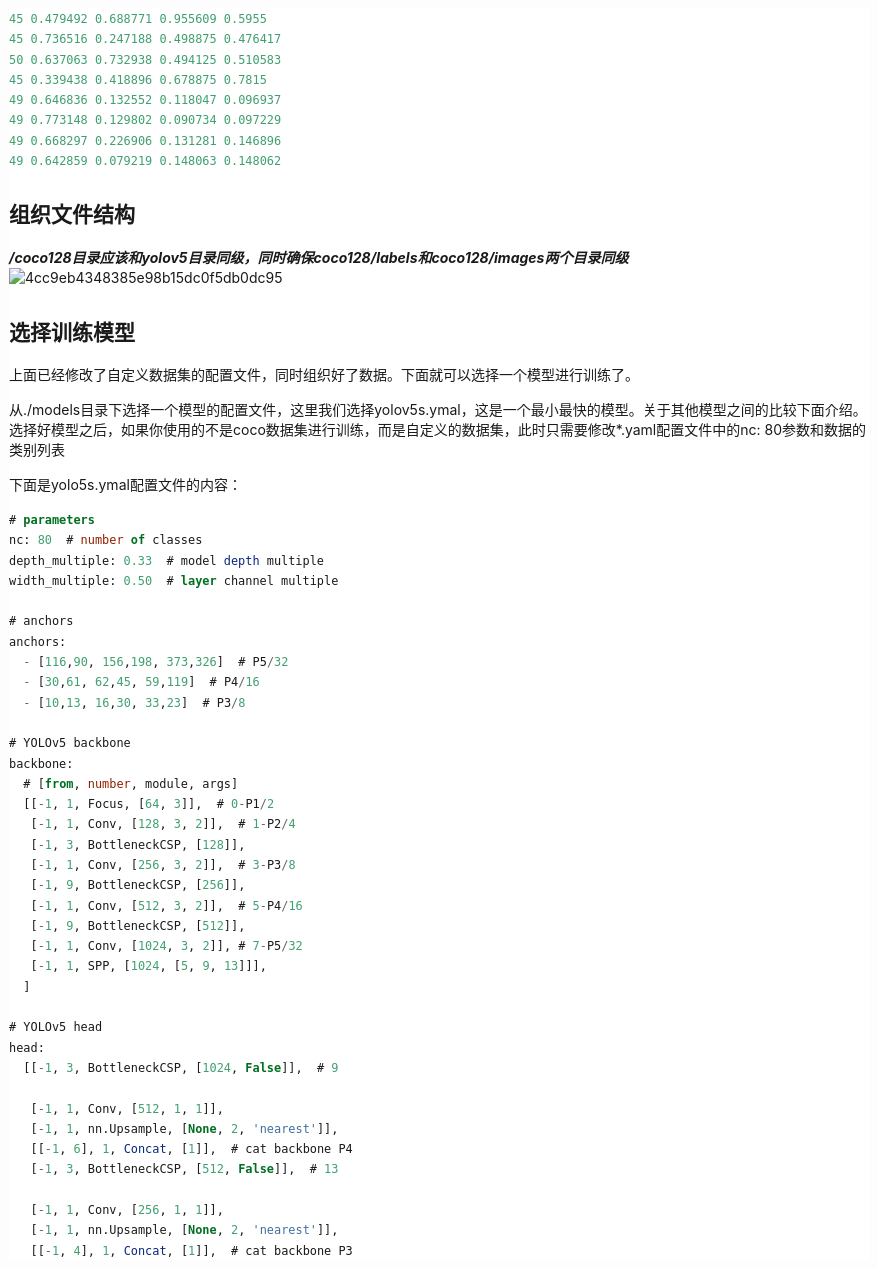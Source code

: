 ```sql
45 0.479492 0.688771 0.955609 0.5955
45 0.736516 0.247188 0.498875 0.476417
50 0.637063 0.732938 0.494125 0.510583
45 0.339438 0.418896 0.678875 0.7815
49 0.646836 0.132552 0.118047 0.096937
49 0.773148 0.129802 0.090734 0.097229
49 0.668297 0.226906 0.131281 0.146896
49 0.642859 0.079219 0.148063 0.148062
```

<a name="Fk4Lk"></a>

## 组织文件结构

**_/coco128目录应该和yolov5目录同级，同时确保coco128/labels和coco128/images两个目录同级_**
![4cc9eb4348385e98b15dc0f5db0dc95](4cc9eb4348385e98b15dc0f5db0dc95.png)

## 选择训练模型

上面已经修改了自定义数据集的配置文件，同时组织好了数据。下面就可以选择一个模型进行训练了。

从./models目录下选择一个模型的配置文件，这里我们选择yolov5s.ymal，这是一个最小最快的模型。关于其他模型之间的比较下面介绍。选择好模型之后，如果你使用的不是coco数据集进行训练，而是自定义的数据集，此时只需要修改*.yaml配置文件中的nc: 80参数和数据的类别列表

下面是yolo5s.ymal配置文件的内容：

```sql
# parameters
nc: 80  # number of classes
depth_multiple: 0.33  # model depth multiple
width_multiple: 0.50  # layer channel multiple
 
# anchors
anchors:
  - [116,90, 156,198, 373,326]  # P5/32
  - [30,61, 62,45, 59,119]  # P4/16
  - [10,13, 16,30, 33,23]  # P3/8
 
# YOLOv5 backbone
backbone:
  # [from, number, module, args]
  [[-1, 1, Focus, [64, 3]],  # 0-P1/2
   [-1, 1, Conv, [128, 3, 2]],  # 1-P2/4
   [-1, 3, BottleneckCSP, [128]],
   [-1, 1, Conv, [256, 3, 2]],  # 3-P3/8
   [-1, 9, BottleneckCSP, [256]],
   [-1, 1, Conv, [512, 3, 2]],  # 5-P4/16
   [-1, 9, BottleneckCSP, [512]],
   [-1, 1, Conv, [1024, 3, 2]], # 7-P5/32
   [-1, 1, SPP, [1024, [5, 9, 13]]],
  ]
 
# YOLOv5 head
head:
  [[-1, 3, BottleneckCSP, [1024, False]],  # 9
 
   [-1, 1, Conv, [512, 1, 1]],
   [-1, 1, nn.Upsample, [None, 2, 'nearest']],
   [[-1, 6], 1, Concat, [1]],  # cat backbone P4
   [-1, 3, BottleneckCSP, [512, False]],  # 13
 
   [-1, 1, Conv, [256, 1, 1]],
   [-1, 1, nn.Upsample, [None, 2, 'nearest']],
   [[-1, 4], 1, Concat, [1]],  # cat backbone P3
```